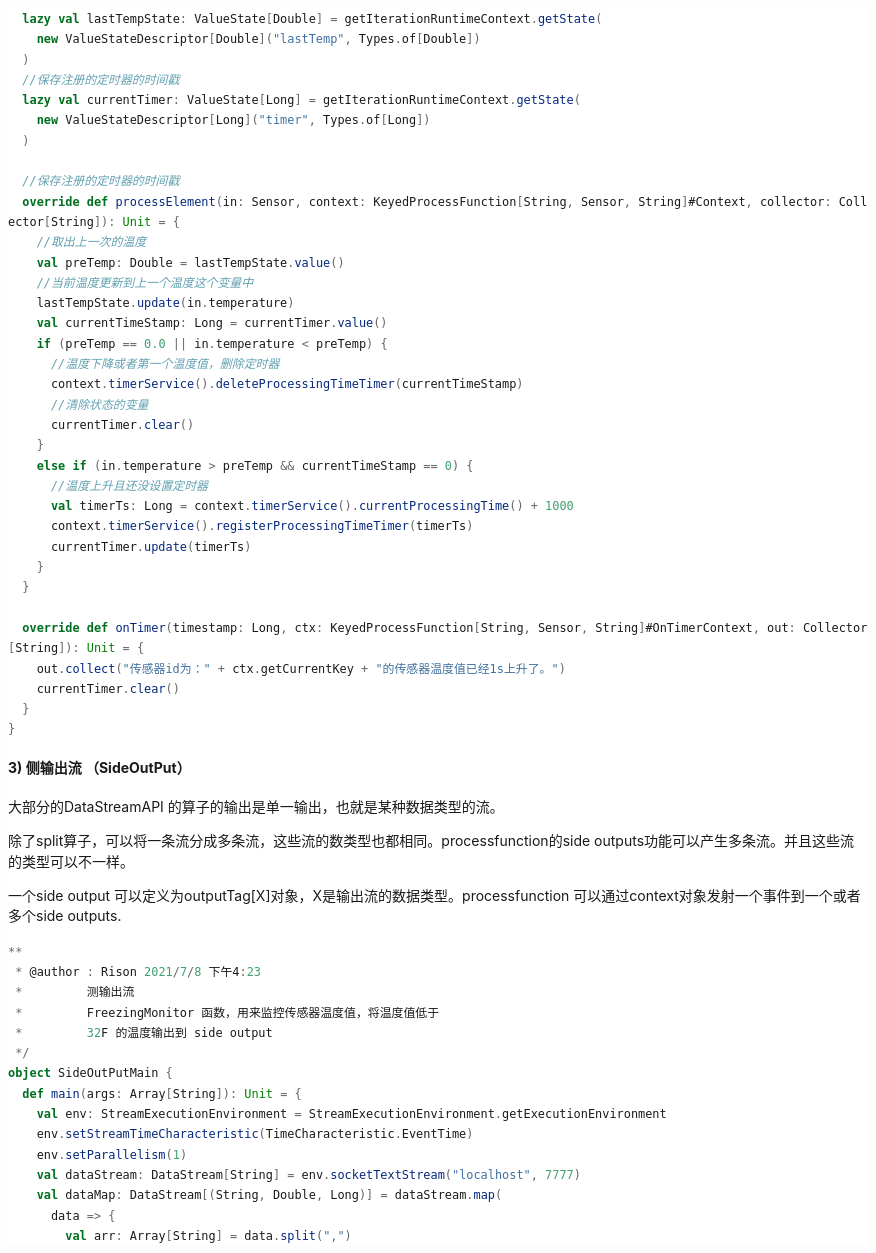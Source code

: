   ~~~SCALA
    lazy val lastTempState: ValueState[Double] = getIterationRuntimeContext.getState(
      new ValueStateDescriptor[Double]("lastTemp", Types.of[Double])
    )
    //保存注册的定时器的时间戳
    lazy val currentTimer: ValueState[Long] = getIterationRuntimeContext.getState(
      new ValueStateDescriptor[Long]("timer", Types.of[Long])
    )
  
    //保存注册的定时器的时间戳
    override def processElement(in: Sensor, context: KeyedProcessFunction[String, Sensor, String]#Context, collector: Collector[String]): Unit = {
      //取出上一次的温度
      val preTemp: Double = lastTempState.value()
      //当前温度更新到上一个温度这个变量中
      lastTempState.update(in.temperature)
      val currentTimeStamp: Long = currentTimer.value()
      if (preTemp == 0.0 || in.temperature < preTemp) {
        //温度下降或者第一个温度值，删除定时器
        context.timerService().deleteProcessingTimeTimer(currentTimeStamp)
        //清除状态的变量
        currentTimer.clear()
      }
      else if (in.temperature > preTemp && currentTimeStamp == 0) {
        //温度上升且还没设置定时器
        val timerTs: Long = context.timerService().currentProcessingTime() + 1000
        context.timerService().registerProcessingTimeTimer(timerTs)
        currentTimer.update(timerTs)
      }
    }
  
    override def onTimer(timestamp: Long, ctx: KeyedProcessFunction[String, Sensor, String]#OnTimerContext, out: Collector[String]): Unit = {
      out.collect("传感器id为：" + ctx.getCurrentKey + "的传感器温度值已经1s上升了。")
      currentTimer.clear()
    }
  }
  
  ~~~

  

####  3) 侧输出流 （SideOutPut）

大部分的DataStreamAPI 的算子的输出是单一输出，也就是某种数据类型的流。

除了split算子，可以将一条流分成多条流，这些流的数类型也都相同。processfunction的side outputs功能可以产生多条流。并且这些流的类型可以不一样。

一个side output 可以定义为outputTag[X]对象，X是输出流的数据类型。processfunction 可以通过context对象发射一个事件到一个或者多个side outputs.

~~~scala
**
 * @author : Rison 2021/7/8 下午4:23
 *         测输出流
 *         FreezingMonitor 函数，用来监控传感器温度值，将温度值低于
 *         32F 的温度输出到 side output
 */
object SideOutPutMain {
  def main(args: Array[String]): Unit = {
    val env: StreamExecutionEnvironment = StreamExecutionEnvironment.getExecutionEnvironment
    env.setStreamTimeCharacteristic(TimeCharacteristic.EventTime)
    env.setParallelism(1)
    val dataStream: DataStream[String] = env.socketTextStream("localhost", 7777)
    val dataMap: DataStream[(String, Double, Long)] = dataStream.map(
      data => {
        val arr: Array[String] = data.split(",")
~~~
